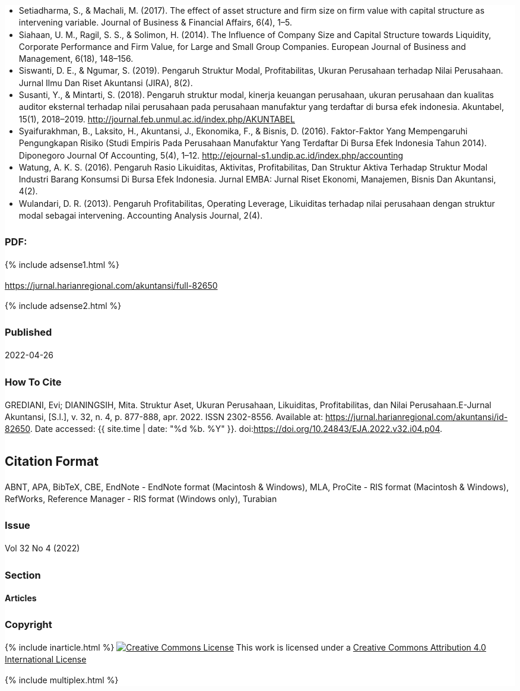 - Setiadharma, S., & Machali, M. (2017). The effect of asset structure and firm size on firm value with capital structure as intervening variable. Journal of Business & Financial Affairs, 6(4), 1–5.
- Siahaan, U. M., Ragil, S. S., & Solimon, H. (2014). The Influence of Company Size and Capital Structure towards Liquidity, Corporate Performance and Firm Value, for Large and Small Group Companies. European Journal of Business and Management, 6(18), 148–156.
- Siswanti, D. E., & Ngumar, S. (2019). Pengaruh Struktur Modal, Profitabilitas, Ukuran Perusahaan terhadap Nilai Perusahaan. Jurnal Ilmu Dan Riset Akuntansi (JIRA), 8(2).
- Susanti, Y., & Mintarti, S. (2018). Pengaruh struktur modal, kinerja keuangan perusahaan, ukuran perusahaan dan kualitas auditor eksternal terhadap nilai perusahaan pada perusahaan manufaktur yang terdaftar di bursa efek indonesia. Akuntabel, 15(1), 2018–2019. http://journal.feb.unmul.ac.id/index.php/AKUNTABEL
- Syaifurakhman, B., Laksito, H., Akuntansi, J., Ekonomika, F., & Bisnis, D. (2016). Faktor-Faktor Yang Mempengaruhi Pengungkapan Risiko (Studi Empiris Pada Perusahaan Manufaktur Yang Terdaftar Di Bursa Efek Indonesia Tahun 2014). Diponegoro Journal Of Accounting, 5(4), 1–12. http://ejournal-s1.undip.ac.id/index.php/accounting
- Watung, A. K. S. (2016). Pengaruh Rasio Likuiditas, Aktivitas, Profitabilitas, Dan Struktur Aktiva Terhadap Struktur Modal Industri Barang Konsumsi Di Bursa Efek Indonesia. Jurnal EMBA: Jurnal Riset Ekonomi, Manajemen, Bisnis Dan Akuntansi, 4(2).
- Wulandari, D. R. (2013). Pengaruh Profitabilitas, Operating Leverage, Likuiditas terhadap nilai perusahaan dengan struktur modal sebagai intervening. Accounting Analysis Journal, 2(4).

### PDF:

{% include adsense1.html %}

<https://jurnal.harianregional.com/akuntansi/full-82650>

{% include adsense2.html %}

### Published
2022-04-26

### How To Cite
GREDIANI, Evi; DIANINGSIH, Mita.  Struktur Aset, Ukuran Perusahaan, Likuiditas, Profitabilitas, dan Nilai Perusahaan.E-Jurnal Akuntansi, [S.l.], v. 32, n. 4, p. 877-888, apr. 2022. ISSN 2302-8556. Available at: <https://jurnal.harianregional.com/akuntansi/id-82650>. Date accessed: {{ site.time | date: "%d %b. %Y" }}. doi:https://doi.org/10.24843/EJA.2022.v32.i04.p04.

## Citation Format
ABNT, APA, BibTeX, CBE, EndNote - EndNote format (Macintosh & Windows), MLA, ProCite - RIS format (Macintosh & Windows), RefWorks, Reference Manager - RIS format (Windows only), Turabian

### Issue
Vol 32 No 4 (2022)

### Section 
**Articles**

### Copyright 
{% include inarticle.html %}
<a href="http://creativecommons.org/licenses/by/4.0/" rel="license"><img src="https://i.creativecommons.org/l/by/4.0/88x31.png" alt="Creative Commons License" /></a>
This work is licensed under a <a href="http://creativecommons.org/licenses/by/4.0/" rel="nofollow">Creative Commons Attribution 4.0 International License</a>

{% include multiplex.html %}
